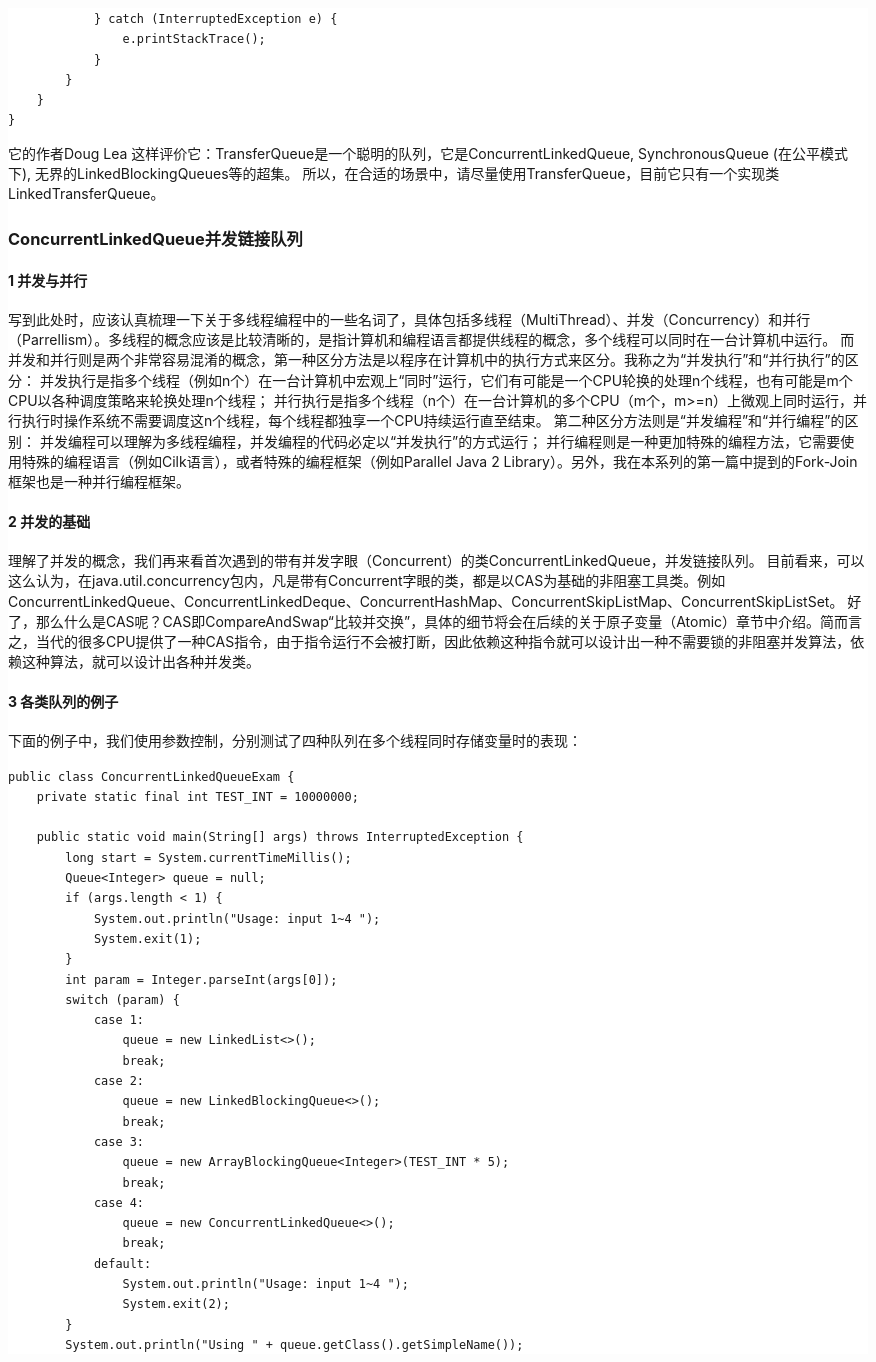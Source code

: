 ```
            } catch (InterruptedException e) {
                e.printStackTrace();
            }
        }
    }
}
```
它的作者Doug Lea 这样评价它：TransferQueue是一个聪明的队列，它是ConcurrentLinkedQueue, SynchronousQueue (在公平模式下), 无界的LinkedBlockingQueues等的超集。 
所以，在合适的场景中，请尽量使用TransferQueue，目前它只有一个实现类LinkedTransferQueue。

### ConcurrentLinkedQueue并发链接队列
#### 1 并发与并行
写到此处时，应该认真梳理一下关于多线程编程中的一些名词了，具体包括多线程（MultiThread）、并发（Concurrency）和并行（Parrellism）。多线程的概念应该是比较清晰的，是指计算机和编程语言都提供线程的概念，多个线程可以同时在一台计算机中运行。 
而并发和并行则是两个非常容易混淆的概念，第一种区分方法是以程序在计算机中的执行方式来区分。我称之为“并发执行”和“并行执行”的区分： 
并发执行是指多个线程（例如n个）在一台计算机中宏观上“同时”运行，它们有可能是一个CPU轮换的处理n个线程，也有可能是m个CPU以各种调度策略来轮换处理n个线程； 
并行执行是指多个线程（n个）在一台计算机的多个CPU（m个，m>=n）上微观上同时运行，并行执行时操作系统不需要调度这n个线程，每个线程都独享一个CPU持续运行直至结束。 
第二种区分方法则是“并发编程”和“并行编程”的区别： 
并发编程可以理解为多线程编程，并发编程的代码必定以“并发执行”的方式运行； 
并行编程则是一种更加特殊的编程方法，它需要使用特殊的编程语言（例如Cilk语言），或者特殊的编程框架（例如Parallel Java 2 Library）。另外，我在本系列的第一篇中提到的Fork-Join框架也是一种并行编程框架。
#### 2 并发的基础
理解了并发的概念，我们再来看首次遇到的带有并发字眼（Concurrent）的类ConcurrentLinkedQueue，并发链接队列。 
目前看来，可以这么认为，在java.util.concurrency包内，凡是带有Concurrent字眼的类，都是以CAS为基础的非阻塞工具类。例如ConcurrentLinkedQueue、ConcurrentLinkedDeque、ConcurrentHashMap、ConcurrentSkipListMap、ConcurrentSkipListSet。 
好了，那么什么是CAS呢？CAS即CompareAndSwap“比较并交换”，具体的细节将会在后续的关于原子变量（Atomic）章节中介绍。简而言之，当代的很多CPU提供了一种CAS指令，由于指令运行不会被打断，因此依赖这种指令就可以设计出一种不需要锁的非阻塞并发算法，依赖这种算法，就可以设计出各种并发类。 
#### 3 各类队列的例子
下面的例子中，我们使用参数控制，分别测试了四种队列在多个线程同时存储变量时的表现：

```
public class ConcurrentLinkedQueueExam {
    private static final int TEST_INT = 10000000;

    public static void main(String[] args) throws InterruptedException {
        long start = System.currentTimeMillis();
        Queue<Integer> queue = null;
        if (args.length < 1) {
            System.out.println("Usage: input 1~4 ");
            System.exit(1);
        }
        int param = Integer.parseInt(args[0]);
        switch (param) {
            case 1:
                queue = new LinkedList<>();
                break;
            case 2:
                queue = new LinkedBlockingQueue<>();
                break;
            case 3:
                queue = new ArrayBlockingQueue<Integer>(TEST_INT * 5);
                break;
            case 4:
                queue = new ConcurrentLinkedQueue<>();
                break;
            default:
                System.out.println("Usage: input 1~4 ");
                System.exit(2);
        }
        System.out.println("Using " + queue.getClass().getSimpleName());

```